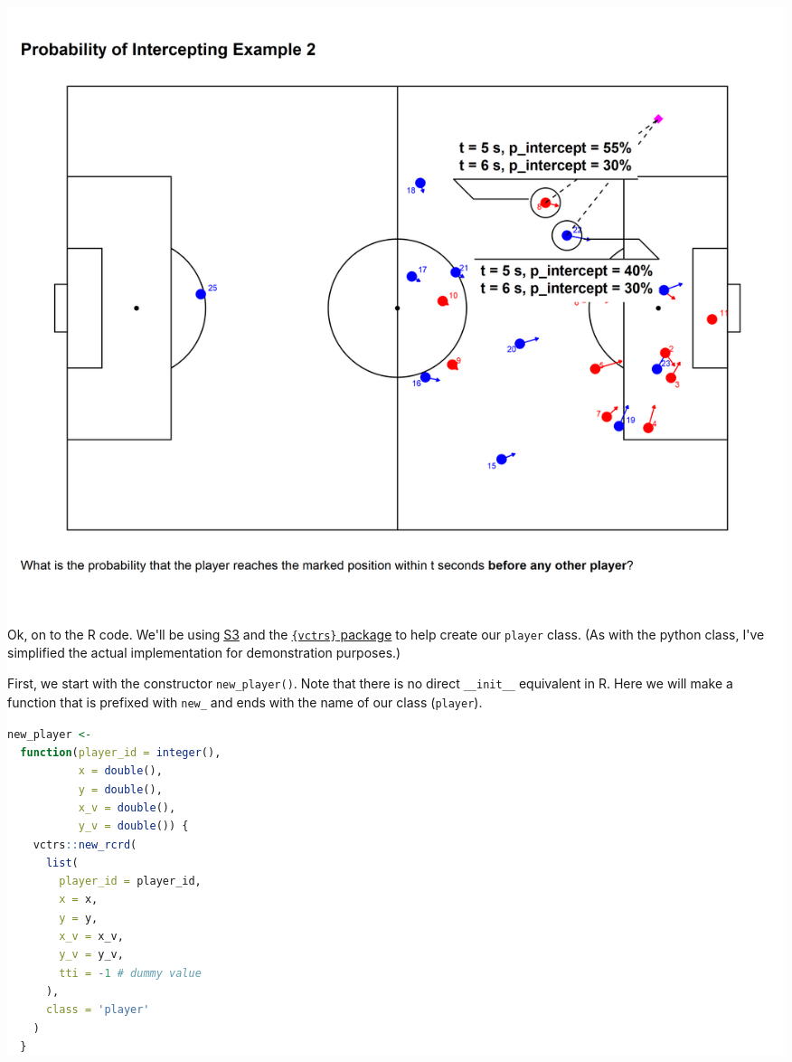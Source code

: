 ![](viz_p_intercept_ex_2.png)

Ok, on to the R code. We'll be using [S3](https://adv-r.hadley.nz/s3.html) and the [`{vctrs}` package](https://vctrs.r-lib.org/) to help create our `player` class. (As with the python class, I've simplified the actual implementation for demonstration purposes.)

First, we start with the constructor `new_player()`. Note that there is no direct `__init__` equivalent in R. Here we will make a function that is prefixed with `new_` and ends with the name of our class (`player`).


```r
new_player <-
  function(player_id = integer(),
           x = double(),
           y = double(),
           x_v = double(),
           y_v = double()) {
    vctrs::new_rcrd(
      list(
        player_id = player_id,
        x = x,
        y = y,
        x_v = x_v,
        y_v = y_v,
        tti = -1 # dummy value
      ),
      class = 'player'
    )
  }
```
